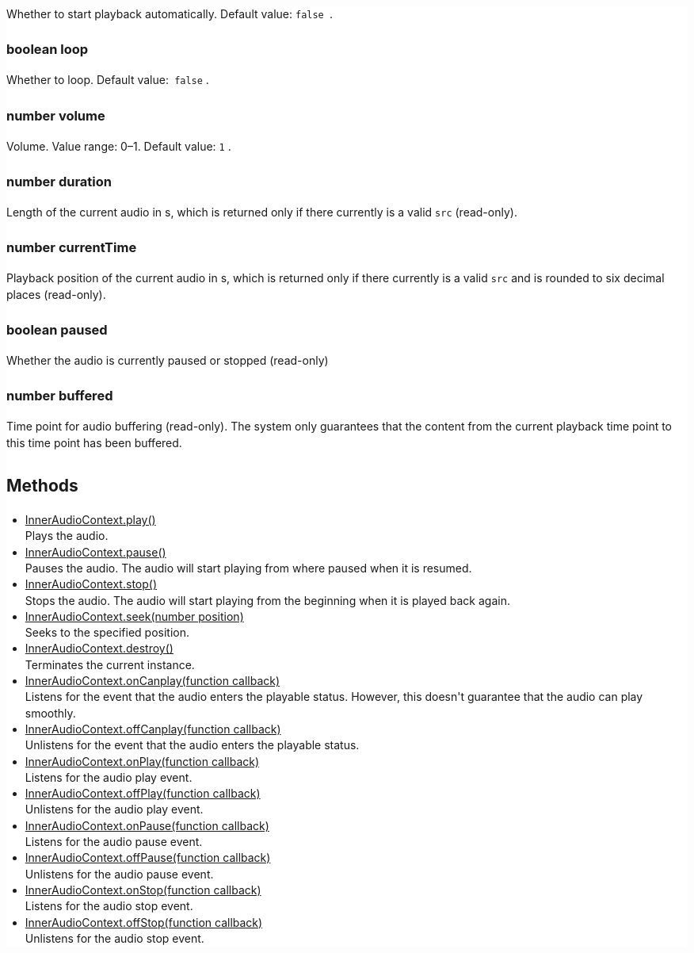Whether to start playback automatically. Default value: `false `.

### boolean loop

Whether to loop. Default value:` false` .

### number volume

Volume. Value range: 0–1. Default value: `1` .

### number duration

Length of the current audio in s, which is returned only if there currently is a valid `src` (read-only).

### number currentTime

Playback position of the current audio in s, which is returned only if there currently is a valid `src` and is rounded to six decimal places (read-only).

### boolean paused

Whether the audio is currently paused or stopped (read-only)

### number buffered

Time point for audio buffering (read-only). The system only guarantees that the content from the current playback time point to this time point has been buffered.

## Methods

- [InnerAudioContext.play()](doc:audio#play)  
  Plays the audio.
- [InnerAudioContext.pause()](doc:audio#pause-1)  
  Pauses the audio. The audio will start playing from where paused when it is resumed.
- [InnerAudioContext.stop()](doc:audio#stop)  
  Stops the audio. The audio will start playing from the beginning when it is played back again.
- [InnerAudioContext.seek(number position)](doc:audio#inneraudiocontextseeknumber-position)  
  Seeks to the specified position.
- [InnerAudioContext.destroy()](doc:audio#destroy)  
  Terminates the current instance.
- [InnerAudioContext.onCanplay(function callback)](doc:audio#inneraudiocontextoncanplayfunction-callback)  
  Listens for the event that the audio enters the playable status. However, this doesn't guarantee that the audio can play smoothly.
- [InnerAudioContext.offCanplay(function callback)](doc:audio#inneraudiocontextoffcanplayfunction-callback)  
  Unlistens for the event that the audio enters the playable status.
- [InnerAudioContext.onPlay(function callback)](doc:audio#inneraudiocontextonplayfunction-callback)  
  Listens for the audio play event.
- [InnerAudioContext.offPlay(function callback)](doc:audio#inneraudiocontextoffplayfunction-callback)  
  Unlistens for the audio play event.
- [InnerAudioContext.onPause(function callback)](doc:audio#inneraudiocontextonpausefunction-callback)  
  Listens for the audio pause event.
- [InnerAudioContext.offPause(function callback)](doc:audio#inneraudiocontextoffpausefunction-callback)  
  Unlistens for the audio pause event.
- [InnerAudioContext.onStop(function callback)](doc:audio#inneraudiocontextonstopfunction-callback)  
  Listens for the audio stop event.
- [InnerAudioContext.offStop(function callback)](doc:audio#inneraudiocontextoffstopfunction-callback)  
  Unlistens for the audio stop event.